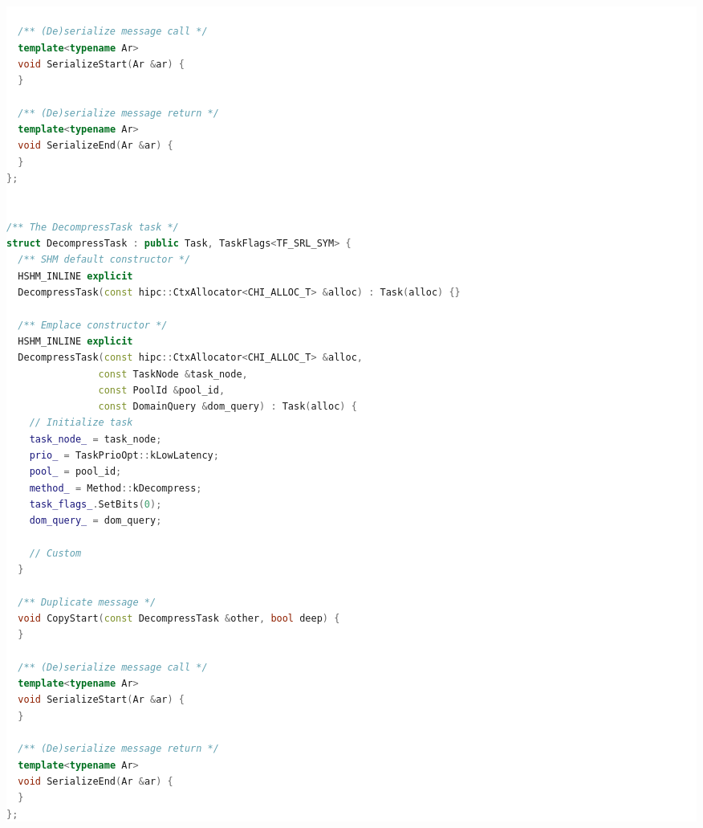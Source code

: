 ```cpp

  /** (De)serialize message call */
  template<typename Ar>
  void SerializeStart(Ar &ar) {
  }

  /** (De)serialize message return */
  template<typename Ar>
  void SerializeEnd(Ar &ar) {
  }
};


/** The DecompressTask task */
struct DecompressTask : public Task, TaskFlags<TF_SRL_SYM> {
  /** SHM default constructor */
  HSHM_INLINE explicit
  DecompressTask(const hipc::CtxAllocator<CHI_ALLOC_T> &alloc) : Task(alloc) {}

  /** Emplace constructor */
  HSHM_INLINE explicit
  DecompressTask(const hipc::CtxAllocator<CHI_ALLOC_T> &alloc,
                const TaskNode &task_node,
                const PoolId &pool_id,
                const DomainQuery &dom_query) : Task(alloc) {
    // Initialize task
    task_node_ = task_node;
    prio_ = TaskPrioOpt::kLowLatency;
    pool_ = pool_id;
    method_ = Method::kDecompress;
    task_flags_.SetBits(0);
    dom_query_ = dom_query;

    // Custom
  }

  /** Duplicate message */
  void CopyStart(const DecompressTask &other, bool deep) {
  }

  /** (De)serialize message call */
  template<typename Ar>
  void SerializeStart(Ar &ar) {
  }

  /** (De)serialize message return */
  template<typename Ar>
  void SerializeEnd(Ar &ar) {
  }
};
```
